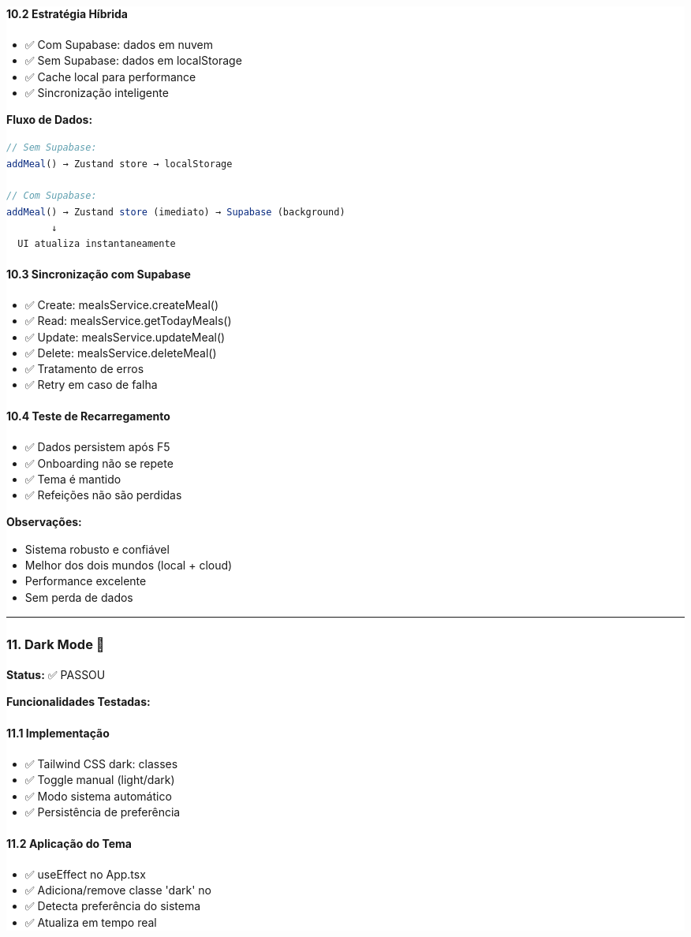 #### 10.2 Estratégia Híbrida
- ✅ Com Supabase: dados em nuvem
- ✅ Sem Supabase: dados em localStorage
- ✅ Cache local para performance
- ✅ Sincronização inteligente

**Fluxo de Dados:**
```typescript
// Sem Supabase:
addMeal() → Zustand store → localStorage

// Com Supabase:
addMeal() → Zustand store (imediato) → Supabase (background)
        ↓
  UI atualiza instantaneamente
```

#### 10.3 Sincronização com Supabase
- ✅ Create: mealsService.createMeal()
- ✅ Read: mealsService.getTodayMeals()
- ✅ Update: mealsService.updateMeal()
- ✅ Delete: mealsService.deleteMeal()
- ✅ Tratamento de erros
- ✅ Retry em caso de falha

#### 10.4 Teste de Recarregamento
- ✅ Dados persistem após F5
- ✅ Onboarding não se repete
- ✅ Tema é mantido
- ✅ Refeições não são perdidas

**Observações:**
- Sistema robusto e confiável
- Melhor dos dois mundos (local + cloud)
- Performance excelente
- Sem perda de dados

---

### 11. **Dark Mode** 🌙

**Status:** ✅ PASSOU

**Funcionalidades Testadas:**

#### 11.1 Implementação
- ✅ Tailwind CSS dark: classes
- ✅ Toggle manual (light/dark)
- ✅ Modo sistema automático
- ✅ Persistência de preferência

#### 11.2 Aplicação do Tema
- ✅ useEffect no App.tsx
- ✅ Adiciona/remove classe 'dark' no <html>
- ✅ Detecta preferência do sistema
- ✅ Atualiza em tempo real
